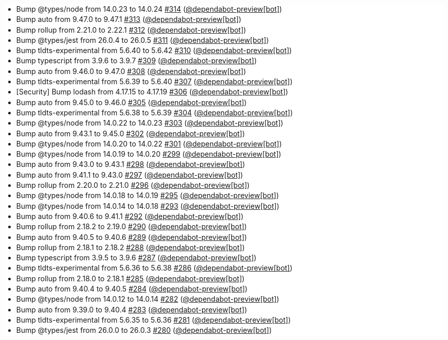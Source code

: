 - Bump @types/node from 14.0.23 to 14.0.24 [#314](https://github.com/cliqz/url-parser/pull/314) ([@dependabot-preview[bot]](https://github.com/dependabot-preview[bot]))
- Bump auto from 9.47.0 to 9.47.1 [#313](https://github.com/cliqz/url-parser/pull/313) ([@dependabot-preview[bot]](https://github.com/dependabot-preview[bot]))
- Bump rollup from 2.21.0 to 2.22.1 [#312](https://github.com/cliqz/url-parser/pull/312) ([@dependabot-preview[bot]](https://github.com/dependabot-preview[bot]))
- Bump @types/jest from 26.0.4 to 26.0.5 [#311](https://github.com/cliqz/url-parser/pull/311) ([@dependabot-preview[bot]](https://github.com/dependabot-preview[bot]))
- Bump tldts-experimental from 5.6.40 to 5.6.42 [#310](https://github.com/cliqz/url-parser/pull/310) ([@dependabot-preview[bot]](https://github.com/dependabot-preview[bot]))
- Bump typescript from 3.9.6 to 3.9.7 [#309](https://github.com/cliqz/url-parser/pull/309) ([@dependabot-preview[bot]](https://github.com/dependabot-preview[bot]))
- Bump auto from 9.46.0 to 9.47.0 [#308](https://github.com/cliqz/url-parser/pull/308) ([@dependabot-preview[bot]](https://github.com/dependabot-preview[bot]))
- Bump tldts-experimental from 5.6.39 to 5.6.40 [#307](https://github.com/cliqz/url-parser/pull/307) ([@dependabot-preview[bot]](https://github.com/dependabot-preview[bot]))
- [Security] Bump lodash from 4.17.15 to 4.17.19 [#306](https://github.com/cliqz/url-parser/pull/306) ([@dependabot-preview[bot]](https://github.com/dependabot-preview[bot]))
- Bump auto from 9.45.0 to 9.46.0 [#305](https://github.com/cliqz/url-parser/pull/305) ([@dependabot-preview[bot]](https://github.com/dependabot-preview[bot]))
- Bump tldts-experimental from 5.6.38 to 5.6.39 [#304](https://github.com/cliqz/url-parser/pull/304) ([@dependabot-preview[bot]](https://github.com/dependabot-preview[bot]))
- Bump @types/node from 14.0.22 to 14.0.23 [#303](https://github.com/cliqz/url-parser/pull/303) ([@dependabot-preview[bot]](https://github.com/dependabot-preview[bot]))
- Bump auto from 9.43.1 to 9.45.0 [#302](https://github.com/cliqz/url-parser/pull/302) ([@dependabot-preview[bot]](https://github.com/dependabot-preview[bot]))
- Bump @types/node from 14.0.20 to 14.0.22 [#301](https://github.com/cliqz/url-parser/pull/301) ([@dependabot-preview[bot]](https://github.com/dependabot-preview[bot]))
- Bump @types/node from 14.0.19 to 14.0.20 [#299](https://github.com/cliqz/url-parser/pull/299) ([@dependabot-preview[bot]](https://github.com/dependabot-preview[bot]))
- Bump auto from 9.43.0 to 9.43.1 [#298](https://github.com/cliqz/url-parser/pull/298) ([@dependabot-preview[bot]](https://github.com/dependabot-preview[bot]))
- Bump auto from 9.41.1 to 9.43.0 [#297](https://github.com/cliqz/url-parser/pull/297) ([@dependabot-preview[bot]](https://github.com/dependabot-preview[bot]))
- Bump rollup from 2.20.0 to 2.21.0 [#296](https://github.com/cliqz/url-parser/pull/296) ([@dependabot-preview[bot]](https://github.com/dependabot-preview[bot]))
- Bump @types/node from 14.0.18 to 14.0.19 [#295](https://github.com/cliqz/url-parser/pull/295) ([@dependabot-preview[bot]](https://github.com/dependabot-preview[bot]))
- Bump @types/node from 14.0.14 to 14.0.18 [#293](https://github.com/cliqz/url-parser/pull/293) ([@dependabot-preview[bot]](https://github.com/dependabot-preview[bot]))
- Bump auto from 9.40.6 to 9.41.1 [#292](https://github.com/cliqz/url-parser/pull/292) ([@dependabot-preview[bot]](https://github.com/dependabot-preview[bot]))
- Bump rollup from 2.18.2 to 2.19.0 [#290](https://github.com/cliqz/url-parser/pull/290) ([@dependabot-preview[bot]](https://github.com/dependabot-preview[bot]))
- Bump auto from 9.40.5 to 9.40.6 [#289](https://github.com/cliqz/url-parser/pull/289) ([@dependabot-preview[bot]](https://github.com/dependabot-preview[bot]))
- Bump rollup from 2.18.1 to 2.18.2 [#288](https://github.com/cliqz/url-parser/pull/288) ([@dependabot-preview[bot]](https://github.com/dependabot-preview[bot]))
- Bump typescript from 3.9.5 to 3.9.6 [#287](https://github.com/cliqz/url-parser/pull/287) ([@dependabot-preview[bot]](https://github.com/dependabot-preview[bot]))
- Bump tldts-experimental from 5.6.36 to 5.6.38 [#286](https://github.com/cliqz/url-parser/pull/286) ([@dependabot-preview[bot]](https://github.com/dependabot-preview[bot]))
- Bump rollup from 2.18.0 to 2.18.1 [#285](https://github.com/cliqz/url-parser/pull/285) ([@dependabot-preview[bot]](https://github.com/dependabot-preview[bot]))
- Bump auto from 9.40.4 to 9.40.5 [#284](https://github.com/cliqz/url-parser/pull/284) ([@dependabot-preview[bot]](https://github.com/dependabot-preview[bot]))
- Bump @types/node from 14.0.12 to 14.0.14 [#282](https://github.com/cliqz/url-parser/pull/282) ([@dependabot-preview[bot]](https://github.com/dependabot-preview[bot]))
- Bump auto from 9.39.0 to 9.40.4 [#283](https://github.com/cliqz/url-parser/pull/283) ([@dependabot-preview[bot]](https://github.com/dependabot-preview[bot]))
- Bump tldts-experimental from 5.6.35 to 5.6.36 [#281](https://github.com/cliqz/url-parser/pull/281) ([@dependabot-preview[bot]](https://github.com/dependabot-preview[bot]))
- Bump @types/jest from 26.0.0 to 26.0.3 [#280](https://github.com/cliqz/url-parser/pull/280) ([@dependabot-preview[bot]](https://github.com/dependabot-preview[bot]))